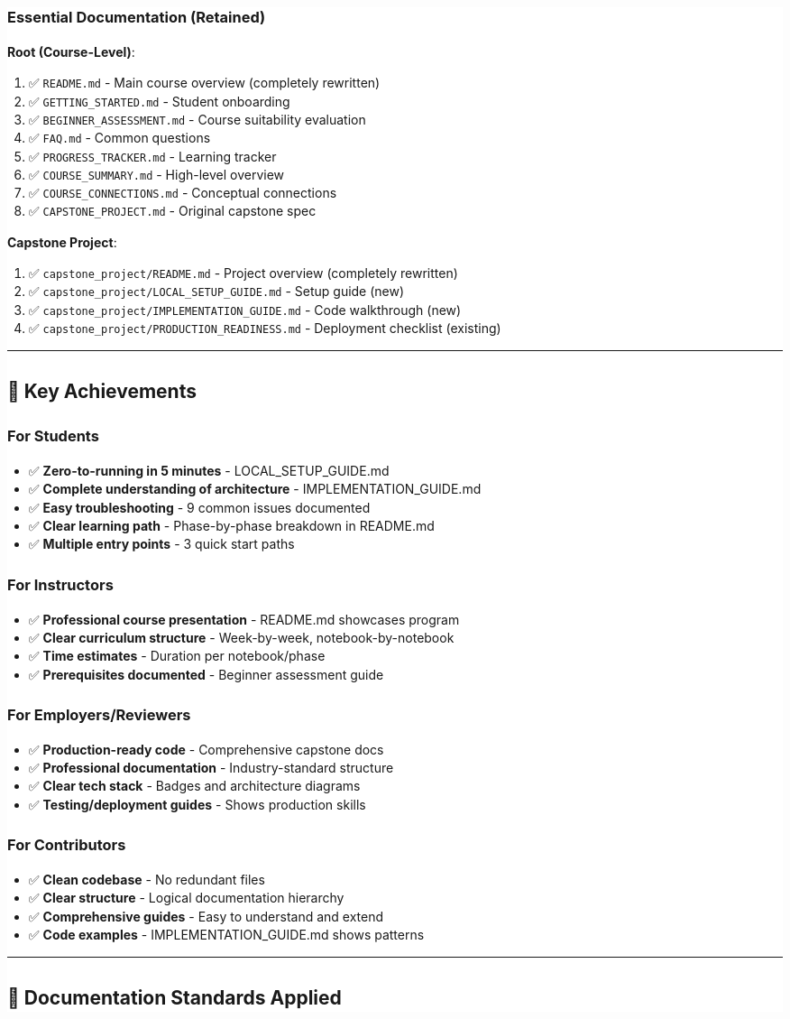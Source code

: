 ### Essential Documentation (Retained)

**Root (Course-Level)**:
1. ✅ `README.md` - Main course overview (completely rewritten)
2. ✅ `GETTING_STARTED.md` - Student onboarding
3. ✅ `BEGINNER_ASSESSMENT.md` - Course suitability evaluation
4. ✅ `FAQ.md` - Common questions
5. ✅ `PROGRESS_TRACKER.md` - Learning tracker
6. ✅ `COURSE_SUMMARY.md` - High-level overview
7. ✅ `COURSE_CONNECTIONS.md` - Conceptual connections
8. ✅ `CAPSTONE_PROJECT.md` - Original capstone spec

**Capstone Project**:
1. ✅ `capstone_project/README.md` - Project overview (completely rewritten)
2. ✅ `capstone_project/LOCAL_SETUP_GUIDE.md` - Setup guide (new)
3. ✅ `capstone_project/IMPLEMENTATION_GUIDE.md` - Code walkthrough (new)
4. ✅ `capstone_project/PRODUCTION_READINESS.md` - Deployment checklist (existing)

---

## 🎯 Key Achievements

### For Students
- ✅ **Zero-to-running in 5 minutes** - LOCAL_SETUP_GUIDE.md
- ✅ **Complete understanding of architecture** - IMPLEMENTATION_GUIDE.md
- ✅ **Easy troubleshooting** - 9 common issues documented
- ✅ **Clear learning path** - Phase-by-phase breakdown in README.md
- ✅ **Multiple entry points** - 3 quick start paths

### For Instructors
- ✅ **Professional course presentation** - README.md showcases program
- ✅ **Clear curriculum structure** - Week-by-week, notebook-by-notebook
- ✅ **Time estimates** - Duration per notebook/phase
- ✅ **Prerequisites documented** - Beginner assessment guide

### For Employers/Reviewers
- ✅ **Production-ready code** - Comprehensive capstone docs
- ✅ **Professional documentation** - Industry-standard structure
- ✅ **Clear tech stack** - Badges and architecture diagrams
- ✅ **Testing/deployment guides** - Shows production skills

### For Contributors
- ✅ **Clean codebase** - No redundant files
- ✅ **Clear structure** - Logical documentation hierarchy
- ✅ **Comprehensive guides** - Easy to understand and extend
- ✅ **Code examples** - IMPLEMENTATION_GUIDE.md shows patterns

---

## 📝 Documentation Standards Applied
